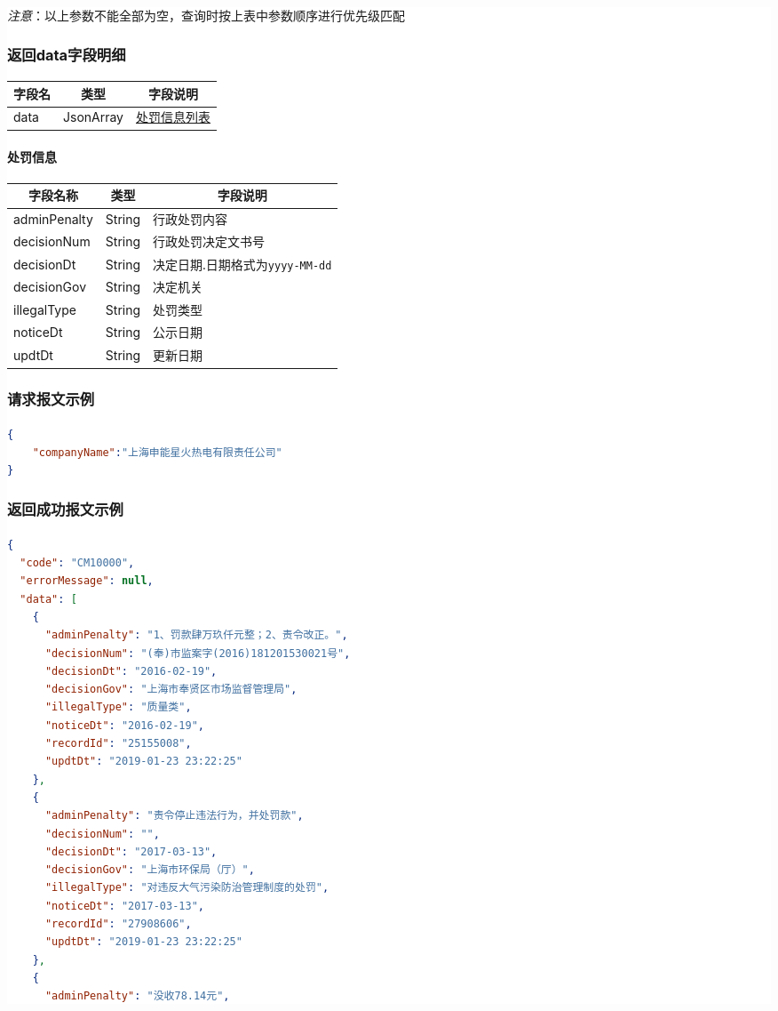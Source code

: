 *注意*：以上参数不能全部为空，查询时按上表中参数顺序进行优先级匹配

### 返回data字段明细

| 字段名 | 类型      | 字段说明                      |
| ------ | --------- | ----------------------------- |
| data   | JsonArray | [处罚信息列表](#penalty_info) |



#### <span id='penalty_info'>处罚信息</span>

| 字段名称     | 类型   | 字段说明                        |
| ------------ | ------ | ------------------------------- |
| adminPenalty | String | 行政处罚内容                    |
| decisionNum  | String | 行政处罚决定文书号              |
| decisionDt   | String | 决定日期.日期格式为`yyyy-MM-dd` |
| decisionGov  | String | 决定机关                        |
| illegalType  | String | 处罚类型                        |
| noticeDt     | String | 公示日期                        |
| updtDt       | String | 更新日期                        |



### 请求报文示例

```json
{
    "companyName":"上海申能星火热电有限责任公司"
}
```



### 返回成功报文示例

```json
{
  "code": "CM10000",
  "errorMessage": null,
  "data": [
    {
      "adminPenalty": "1、罚款肆万玖仟元整；2、责令改正。",
      "decisionNum": "(奉)市监案字(2016)181201530021号",
      "decisionDt": "2016-02-19",
      "decisionGov": "上海市奉贤区市场监督管理局",
      "illegalType": "质量类",
      "noticeDt": "2016-02-19",
      "recordId": "25155008",
      "updtDt": "2019-01-23 23:22:25"
    },
    {
      "adminPenalty": "责令停止违法行为，并处罚款",
      "decisionNum": "",
      "decisionDt": "2017-03-13",
      "decisionGov": "上海市环保局（厅）",
      "illegalType": "对违反大气污染防治管理制度的处罚",
      "noticeDt": "2017-03-13",
      "recordId": "27908606",
      "updtDt": "2019-01-23 23:22:25"
    },
    {
      "adminPenalty": "没收78.14元",
```